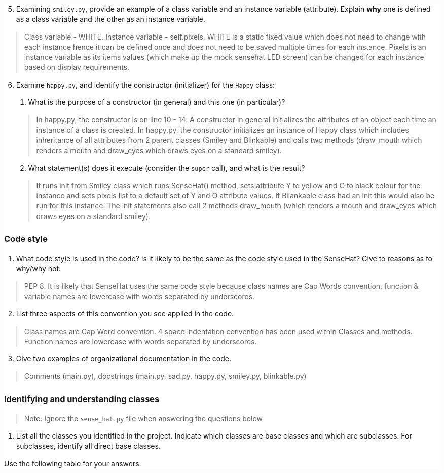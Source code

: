 5. Examining `smiley.py`, provide an example of a class variable and an instance variable (attribute). Explain **why** one is defined as a class variable and the other as an instance variable.

> Class variable - WHITE.
> Instance variable - self.pixels.
>WHITE is a static fixed value which does not need to change with each instance hence it can be defined once and does not need to be saved multiple times for each instance. Pixels is an instance variable as its items values (which make up the mock sensehat LED screen) can be changed for each instance based on display requirements. 

6. Examine `happy.py`, and identify the constructor (initializer) for the `Happy` class:
   1. What is the purpose of a constructor (in general) and this one (in particular)?

   >In happy.py, the constructor is on line 10 - 14. A constructor in general initializes the attributes of an object each time an instance of a class is created. In happy.py, the constructor initializes an instance of Happy class which includes inheritance of all attributes from 2 parent classes (Smiley and Blinkable) and calls two methods (draw_mouth which renders a mouth and draw_eyes which draws eyes on a standard smiley).
   >

   2. What statement(s) does it execute (consider the `super` call), and what is the result?

   >  It runs init from Smiley class which runs SenseHat() method, sets attribute Y to yellow and O to black colour for the instance and sets pixels list to a default set of Y and O attribute values. If Bliankable class had an init this would also be run for this instance. The init statements also call 2 methods draw_mouth (which renders a mouth and draw_eyes which draws eyes on a standard smiley).
   >

### Code style

1. What code style is used in the code? Is it likely to be the same as the code style used in the SenseHat? Give to reasons as to why/why not:
   
>  PEP 8. It is likely that SenseHat uses the same code style because class names are Cap Words convention, function & variable names are lowercase with words separated by underscores.
>

2. List three aspects of this convention you see applied in the code.

>Class names are Cap Word convention. 4 space indentation convention has been used within Classes and methods. Function names are lowercase with words separated by underscores.   
>

3. Give two examples of organizational documentation in the code.

> Comments (main.py), docstrings (main.py, sad.py, happy.py, smiley.py, blinkable.py)
>

### Identifying and understanding classes

> Note: Ignore the `sense_hat.py` file when answering the questions below

1. List all the classes you identified in the project. Indicate which classes are base classes and which are subclasses. For subclasses, identify all direct base classes.
  
  Use the following table for your answers:
